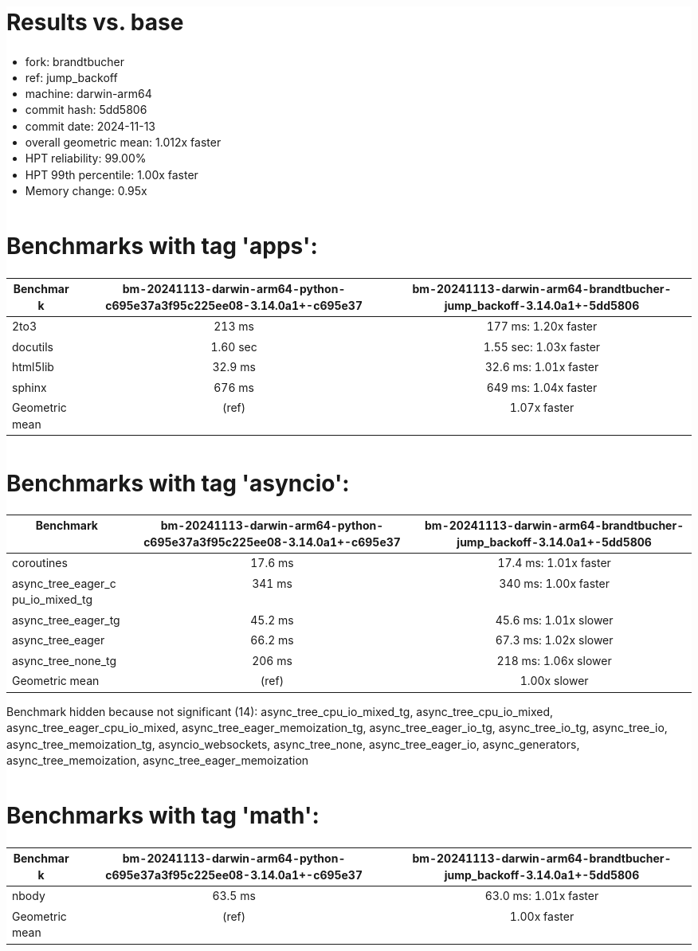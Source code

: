 # Results vs. base

- fork: brandtbucher
- ref: jump_backoff
- machine: darwin-arm64
- commit hash: 5dd5806
- commit date: 2024-11-13
- overall geometric mean: 1.012x faster
- HPT reliability: 99.00%
- HPT 99th percentile: 1.00x faster
- Memory change: 0.95x

Benchmarks with tag 'apps':
===========================

| Benchmark      | bm-20241113-darwin-arm64-python-c695e37a3f95c225ee08-3.14.0a1+-c695e37 | bm-20241113-darwin-arm64-brandtbucher-jump_backoff-3.14.0a1+-5dd5806 |
|----------------|:----------------------------------------------------------------------:|:--------------------------------------------------------------------:|
| 2to3           | 213 ms                                                                 | 177 ms: 1.20x faster                                                 |
| docutils       | 1.60 sec                                                               | 1.55 sec: 1.03x faster                                               |
| html5lib       | 32.9 ms                                                                | 32.6 ms: 1.01x faster                                                |
| sphinx         | 676 ms                                                                 | 649 ms: 1.04x faster                                                 |
| Geometric mean | (ref)                                                                  | 1.07x faster                                                         |

Benchmarks with tag 'asyncio':
==============================

| Benchmark                        | bm-20241113-darwin-arm64-python-c695e37a3f95c225ee08-3.14.0a1+-c695e37 | bm-20241113-darwin-arm64-brandtbucher-jump_backoff-3.14.0a1+-5dd5806 |
|----------------------------------|:----------------------------------------------------------------------:|:--------------------------------------------------------------------:|
| coroutines                       | 17.6 ms                                                                | 17.4 ms: 1.01x faster                                                |
| async_tree_eager_cpu_io_mixed_tg | 341 ms                                                                 | 340 ms: 1.00x faster                                                 |
| async_tree_eager_tg              | 45.2 ms                                                                | 45.6 ms: 1.01x slower                                                |
| async_tree_eager                 | 66.2 ms                                                                | 67.3 ms: 1.02x slower                                                |
| async_tree_none_tg               | 206 ms                                                                 | 218 ms: 1.06x slower                                                 |
| Geometric mean                   | (ref)                                                                  | 1.00x slower                                                         |

Benchmark hidden because not significant (14): async_tree_cpu_io_mixed_tg, async_tree_cpu_io_mixed, async_tree_eager_cpu_io_mixed, async_tree_eager_memoization_tg, async_tree_eager_io_tg, async_tree_io_tg, async_tree_io, async_tree_memoization_tg, asyncio_websockets, async_tree_none, async_tree_eager_io, async_generators, async_tree_memoization, async_tree_eager_memoization

Benchmarks with tag 'math':
===========================

| Benchmark      | bm-20241113-darwin-arm64-python-c695e37a3f95c225ee08-3.14.0a1+-c695e37 | bm-20241113-darwin-arm64-brandtbucher-jump_backoff-3.14.0a1+-5dd5806 |
|----------------|:----------------------------------------------------------------------:|:--------------------------------------------------------------------:|
| nbody          | 63.5 ms                                                                | 63.0 ms: 1.01x faster                                                |
| Geometric mean | (ref)                                                                  | 1.00x faster                                                         |
